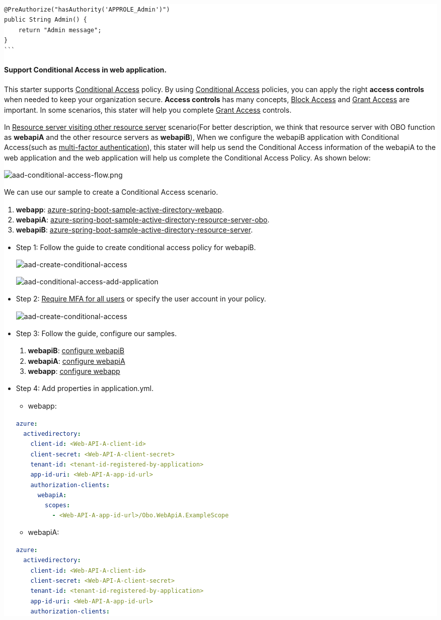    @PreAuthorize("hasAuthority('APPROLE_Admin')")
    public String Admin() {
        return "Admin message";
    }
    ```

#### Support Conditional Access in web application.
  
This starter supports [Conditional Access] policy. By using [Conditional Access] policies, you can apply the right **access controls** when needed to keep your organization secure. **Access controls** has many concepts, [Block Access] and [Grant Access] are important. In some scenarios, this stater will help you complete [Grant Access] controls. 
 
In [Resource server visiting other resource server] scenario(For better description, we think that resource server with OBO function as **webapiA** and the other resource servers as **webapiB**), When we configure the webapiB application with Conditional Access(such as [multi-factor authentication]), this stater will help us send the Conditional Access information of the webapiA to the web application and the web application will help us complete the Conditional Access Policy. As shown below:

  ![aad-conditional-access-flow.png](https://github.com/Azure/azure-sdk-for-java/raw/master/sdk/spring/azure-spring-boot-starter-active-directory/resource/aad-conditional-access-flow.png)
  
  
  
 We can use our sample to create a Conditional Access scenario.
  1. **webapp**: [azure-spring-boot-sample-active-directory-webapp].
  1. **webapiA**:  [azure-spring-boot-sample-active-directory-resource-server-obo].
  1. **webapiB**: [azure-spring-boot-sample-active-directory-resource-server]. 
  
* Step 1: Follow the guide to create conditional access policy for webapiB.
  
    ![aad-create-conditional-access](https://github.com/Azure/azure-sdk-for-java/raw/master/sdk/spring/azure-spring-boot-starter-active-directory/resource/aad-create-conditional-access.png)
  
    ![aad-conditional-access-add-application](https://github.com/Azure/azure-sdk-for-java/raw/master/sdk/spring/azure-spring-boot-starter-active-directory/resource/aad-conditional-access-add-application.png) 
  
* Step 2: [Require MFA for all users] or specify the user account in your policy.

    ![aad-create-conditional-access](https://github.com/Azure/azure-sdk-for-java/raw/master/sdk/spring/azure-spring-boot-starter-active-directory/resource/aad-conditional-access-add-user.png)
    
* Step 3: Follow the guide, configure our samples.
   1. **webapiB**: [configure webapiB]
   1. **webapiA**: [configure webapiA]
   1. **webapp**: [configure webapp]
    
* Step 4: Add properties in application.yml.  
  	
    - webapp:
     ```yaml
     azure:
       activedirectory:
         client-id: <Web-API-A-client-id>
         client-secret: <Web-API-A-client-secret>
         tenant-id: <tenant-id-registered-by-application>
         app-id-uri: <Web-API-A-app-id-url>
         authorization-clients:
           webapiA:
             scopes:
               - <Web-API-A-app-id-url>/Obo.WebApiA.ExampleScope
     ```   
    - webapiA:
     ```yaml
     azure:
       activedirectory:
         client-id: <Web-API-A-client-id>
         client-secret: <Web-API-A-client-secret>
         tenant-id: <tenant-id-registered-by-application>
         app-id-uri: <Web-API-A-app-id-url>
         authorization-clients:

[Azure Portal]: https://ms.portal.azure.com/#home
[The OAuth 2.0 authorization code grant]: https://docs.microsoft.com/azure/active-directory/develop/v2-oauth2-auth-code-flow
[azure-spring-boot-sample-active-directory-webapp]: https://github.com/Azure/azure-sdk-for-java/blob/main/sdk/spring/azure-spring-boot-samples/azure-spring-boot-sample-active-directory-webapp
[azure-spring-boot-sample-active-directory-resource-server]: https://github.com/Azure/azure-sdk-for-java/blob/main/sdk/spring/azure-spring-boot-samples/azure-spring-boot-sample-active-directory-resource-server/README.md
[azure-spring-boot-sample-active-directory-resource-server-obo]: https://github.com/ZhuXiaoBing-cn/azure-sdk-for-java/tree/master/sdk/spring/azure-spring-boot-samples/azure-spring-boot-sample-active-directory-resource-server-obo
[azure-spring-boot-sample-active-directory-resource-server-by-filter]: https://github.com/Azure/azure-sdk-for-java/blob/main/sdk/spring/azure-spring-boot-samples/azure-spring-boot-sample-active-directory-resource-server-by-filter
[AAD App Roles feature]: https://docs.microsoft.com/azure/architecture/multitenant-identity/app-roles#roles-using-azure-ad-app-roles
[client credentials grant flow]: https://docs.microsoft.com/azure/active-directory/develop/v1-oauth2-client-creds-grant-flow
[configured in your manifest]: https://docs.microsoft.com/azure/active-directory/develop/howto-add-app-roles-in-azure-ad-apps#examples
[docs]: https://docs.microsoft.com/azure/developer/java/spring-framework/configure-spring-boot-starter-java-app-with-azure-active-directory
[graph-api-list-member-of]: https://docs.microsoft.com/graph/api/user-list-memberof?view=graph-rest-1.0
[graph-api-list-transitive-member-of]: https://docs.microsoft.com/graph/api/user-list-transitivememberof?view=graph-rest-1.0
[instructions here]: https://github.com/Azure/azure-sdk-for-java/blob/main/sdk/spring/CONTRIBUTING.md
[logging]: https://github.com/Azure/azure-sdk-for-java/wiki/Logging-with-Azure-SDK#use-logback-logging-framework-in-a-spring-boot-application
[official doc]: https://docs.spring.io/spring-boot/docs/current/reference/html/features.html#boot-features-logging
[OAuth 2.0 implicit grant flow]: https://docs.microsoft.com/azure/active-directory/develop/v1-oauth2-implicit-grant-flow
[package]: https://mvnrepository.com/artifact/com.azure.spring/azure-spring-boot-starter-active-directory
[refdocs]: https://azure.github.io/azure-sdk-for-java/springboot.html#azure-spring-boot
[sample]: https://github.com/Azure/azure-sdk-for-java/tree/master/sdk/spring/azure-spring-boot-samples
[set up in the manifest of your application registration]: https://docs.microsoft.com/azure/active-directory/develop/howto-add-app-roles-in-azure-ad-apps
[Azure China]: https://docs.microsoft.com/azure/china/resources-developer-guide#check-endpoints-in-azure
[Incremental consent]: https://docs.microsoft.com/azure/active-directory/azuread-dev/azure-ad-endpoint-comparison#incremental-and-dynamic-consent
[register_an_application_in_portal]: https://docs.microsoft.com/azure/active-directory/develop/quickstart-register-app
[prerequisite]: https://github.com/Azure/azure-sdk-for-java/tree/master/sdk/spring/azure-spring-boot-starter-active-directory#prerequisites
[Accessing a web application]: https://github.com/Azure/azure-sdk-for-java/tree/master/sdk/spring/azure-spring-boot-starter-active-directory#accessing-a-web-application
[environment_checklist]: https://github.com/Azure/azure-sdk-for-java/blob/main/sdk/spring/ENVIRONMENT_CHECKLIST.md#ready-to-run-checklist
[Conditional Access]: https://docs.microsoft.com/azure/active-directory/conditional-access
[Grant Access]: https://docs.microsoft.com/azure/active-directory/conditional-access/concept-conditional-access-grant
[Block Access]: https://docs.microsoft.com/azure/active-directory/conditional-access/howto-conditional-access-policy-block-access
[Resource server visiting other resource server]: https://github.com/Azure/azure-sdk-for-java/tree/master/sdk/spring/azure-spring-boot-starter-active-directory#resource-server-visiting-other-resource-servers
[multi-factor authentication]: https://docs.microsoft.com/azure/active-directory/authentication/concept-mfa-howitworks
[Require MFA for all users]: https://docs.microsoft.com/azure/active-directory/conditional-access/howto-conditional-access-policy-all-users-mfa
[configure webapiA]: https://github.com/Azure/azure-sdk-for-java/tree/master/sdk/spring/azure-spring-boot-samples/azure-spring-boot-sample-active-directory-resource-server-obo#configure-your-middle-tier-web-api-a
[configure webapiB]: https://github.com/Azure/azure-sdk-for-java/blob/main/sdk/spring/azure-spring-boot-samples/azure-spring-boot-sample-active-directory-resource-server/README.md#configure-web-api
[configure webapp]: https://github.com/Azure/azure-sdk-for-java/blob/main/sdk/spring/azure-spring-boot-samples/azure-spring-boot-sample-active-directory-webapp/README.md#configure-access-other-resources-server